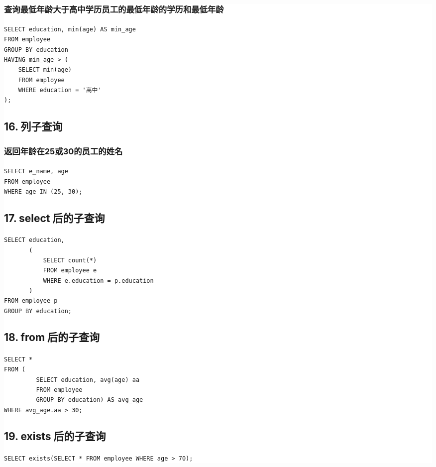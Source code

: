 
### 查询最低年龄大于高中学历员工的最低年龄的学历和最低年龄
```
SELECT education, min(age) AS min_age
FROM employee
GROUP BY education
HAVING min_age > (
    SELECT min(age)
    FROM employee
    WHERE education = '高中'
);
```


## 16. 列子查询
### 返回年龄在25或30的员工的姓名
```
SELECT e_name, age
FROM employee
WHERE age IN (25, 30);
```


## 17. select 后的子查询
```
SELECT education,
       (
           SELECT count(*)
           FROM employee e
           WHERE e.education = p.education
       )
FROM employee p
GROUP BY education;
```


## 18. from 后的子查询
```
SELECT *
FROM (
         SELECT education, avg(age) aa
         FROM employee
         GROUP BY education) AS avg_age
WHERE avg_age.aa > 30;
```


## 19. exists 后的子查询
```
SELECT exists(SELECT * FROM employee WHERE age > 70);
```
